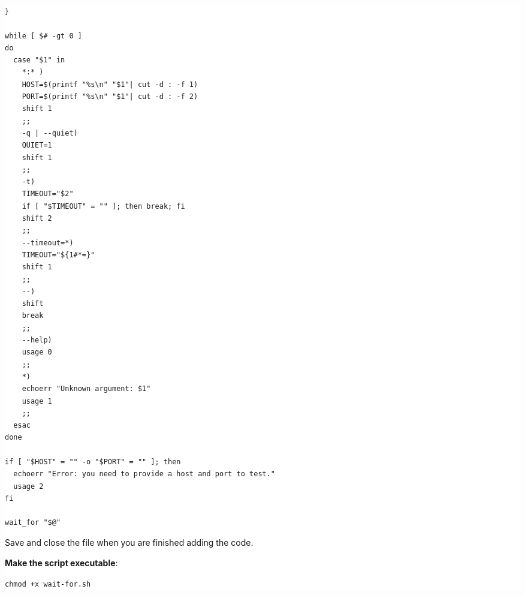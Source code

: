 ```
}

while [ $# -gt 0 ]
do
  case "$1" in
    *:* )
    HOST=$(printf "%s\n" "$1"| cut -d : -f 1)
    PORT=$(printf "%s\n" "$1"| cut -d : -f 2)
    shift 1
    ;;
    -q | --quiet)
    QUIET=1
    shift 1
    ;;
    -t)
    TIMEOUT="$2"
    if [ "$TIMEOUT" = "" ]; then break; fi
    shift 2
    ;;
    --timeout=*)
    TIMEOUT="${1#*=}"
    shift 1
    ;;
    --)
    shift
    break
    ;;
    --help)
    usage 0
    ;;
    *)
    echoerr "Unknown argument: $1"
    usage 1
    ;;
  esac
done

if [ "$HOST" = "" -o "$PORT" = "" ]; then
  echoerr "Error: you need to provide a host and port to test."
  usage 2
fi

wait_for "$@"
```

Save and close the file when you are finished adding the code.

**Make the script executable**:

```
chmod +x wait-for.sh
```
